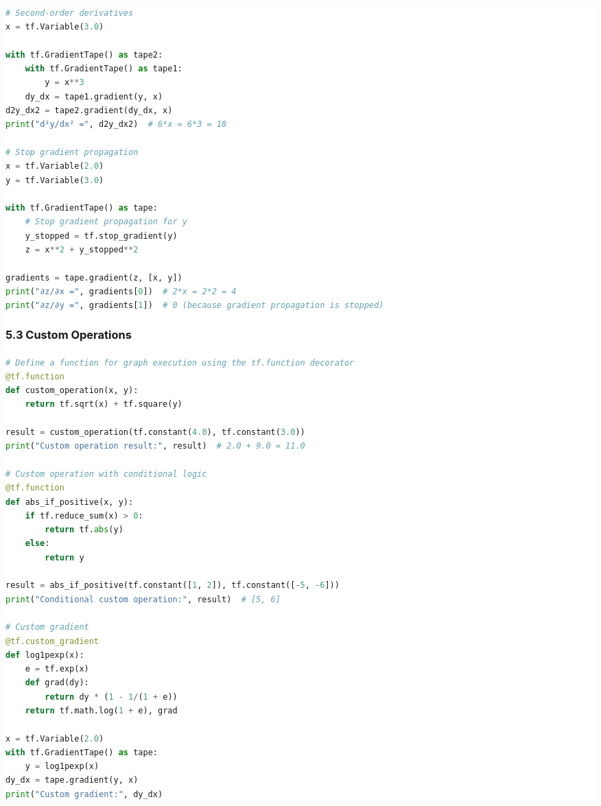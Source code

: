 ```python
# Second-order derivatives
x = tf.Variable(3.0)

with tf.GradientTape() as tape2:
    with tf.GradientTape() as tape1:
        y = x**3
    dy_dx = tape1.gradient(y, x)
d2y_dx2 = tape2.gradient(dy_dx, x)
print("d²y/dx² =", d2y_dx2)  # 6*x = 6*3 = 18

# Stop gradient propagation
x = tf.Variable(2.0)
y = tf.Variable(3.0)

with tf.GradientTape() as tape:
    # Stop gradient propagation for y
    y_stopped = tf.stop_gradient(y)
    z = x**2 + y_stopped**2
    
gradients = tape.gradient(z, [x, y])
print("∂z/∂x =", gradients[0])  # 2*x = 2*2 = 4
print("∂z/∂y =", gradients[1])  # 0 (because gradient propagation is stopped)
```


### 5.3 Custom Operations
```python
# Define a function for graph execution using the tf.function decorator
@tf.function
def custom_operation(x, y):
    return tf.sqrt(x) + tf.square(y)

result = custom_operation(tf.constant(4.0), tf.constant(3.0))
print("Custom operation result:", result)  # 2.0 + 9.0 = 11.0

# Custom operation with conditional logic
@tf.function
def abs_if_positive(x, y):
    if tf.reduce_sum(x) > 0:
        return tf.abs(y)
    else:
        return y

result = abs_if_positive(tf.constant([1, 2]), tf.constant([-5, -6]))
print("Conditional custom operation:", result)  # [5, 6]

# Custom gradient
@tf.custom_gradient
def log1pexp(x):
    e = tf.exp(x)
    def grad(dy):
        return dy * (1 - 1/(1 + e))
    return tf.math.log(1 + e), grad

x = tf.Variable(2.0)
with tf.GradientTape() as tape:
    y = log1pexp(x)
dy_dx = tape.gradient(y, x)
print("Custom gradient:", dy_dx)
```
